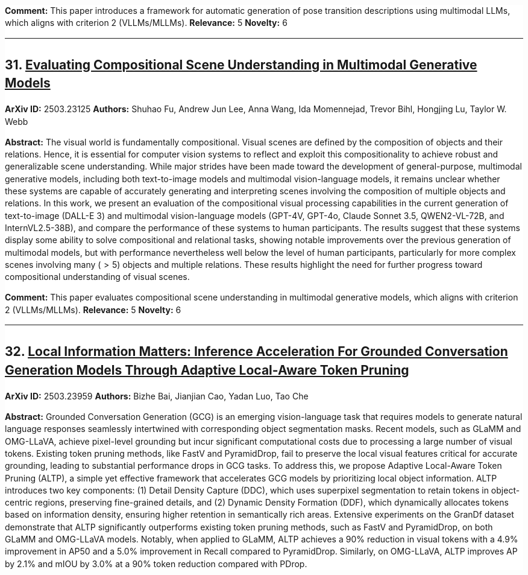 **Comment:** This paper introduces a framework for automatic generation of pose transition descriptions using multimodal LLMs, which aligns with criterion 2 (VLLMs/MLLMs).
**Relevance:** 5
**Novelty:** 6

---

## 31. [Evaluating Compositional Scene Understanding in Multimodal Generative Models](https://arxiv.org/abs/2503.23125) <a id="link31"></a>
**ArXiv ID:** 2503.23125
**Authors:** Shuhao Fu, Andrew Jun Lee, Anna Wang, Ida Momennejad, Trevor Bihl, Hongjing Lu, Taylor W. Webb

**Abstract:**  The visual world is fundamentally compositional. Visual scenes are defined by the composition of objects and their relations. Hence, it is essential for computer vision systems to reflect and exploit this compositionality to achieve robust and generalizable scene understanding. While major strides have been made toward the development of general-purpose, multimodal generative models, including both text-to-image models and multimodal vision-language models, it remains unclear whether these systems are capable of accurately generating and interpreting scenes involving the composition of multiple objects and relations. In this work, we present an evaluation of the compositional visual processing capabilities in the current generation of text-to-image (DALL-E 3) and multimodal vision-language models (GPT-4V, GPT-4o, Claude Sonnet 3.5, QWEN2-VL-72B, and InternVL2.5-38B), and compare the performance of these systems to human participants. The results suggest that these systems display some ability to solve compositional and relational tasks, showing notable improvements over the previous generation of multimodal models, but with performance nevertheless well below the level of human participants, particularly for more complex scenes involving many ($>5$) objects and multiple relations. These results highlight the need for further progress toward compositional understanding of visual scenes.

**Comment:** This paper evaluates compositional scene understanding in multimodal generative models, which aligns with criterion 2 (VLLMs/MLLMs).
**Relevance:** 5
**Novelty:** 6

---

## 32. [Local Information Matters: Inference Acceleration For Grounded Conversation Generation Models Through Adaptive Local-Aware Token Pruning](https://arxiv.org/abs/2503.23959) <a id="link32"></a>
**ArXiv ID:** 2503.23959
**Authors:** Bizhe Bai, Jianjian Cao, Yadan Luo, Tao Che

**Abstract:**  Grounded Conversation Generation (GCG) is an emerging vision-language task that requires models to generate natural language responses seamlessly intertwined with corresponding object segmentation masks. Recent models, such as GLaMM and OMG-LLaVA, achieve pixel-level grounding but incur significant computational costs due to processing a large number of visual tokens. Existing token pruning methods, like FastV and PyramidDrop, fail to preserve the local visual features critical for accurate grounding, leading to substantial performance drops in GCG tasks. To address this, we propose Adaptive Local-Aware Token Pruning (ALTP), a simple yet effective framework that accelerates GCG models by prioritizing local object information. ALTP introduces two key components: (1) Detail Density Capture (DDC), which uses superpixel segmentation to retain tokens in object-centric regions, preserving fine-grained details, and (2) Dynamic Density Formation (DDF), which dynamically allocates tokens based on information density, ensuring higher retention in semantically rich areas. Extensive experiments on the GranDf dataset demonstrate that ALTP significantly outperforms existing token pruning methods, such as FastV and PyramidDrop, on both GLaMM and OMG-LLaVA models. Notably, when applied to GLaMM, ALTP achieves a 90% reduction in visual tokens with a 4.9% improvement in AP50 and a 5.0% improvement in Recall compared to PyramidDrop. Similarly, on OMG-LLaVA, ALTP improves AP by 2.1% and mIOU by 3.0% at a 90% token reduction compared with PDrop.
